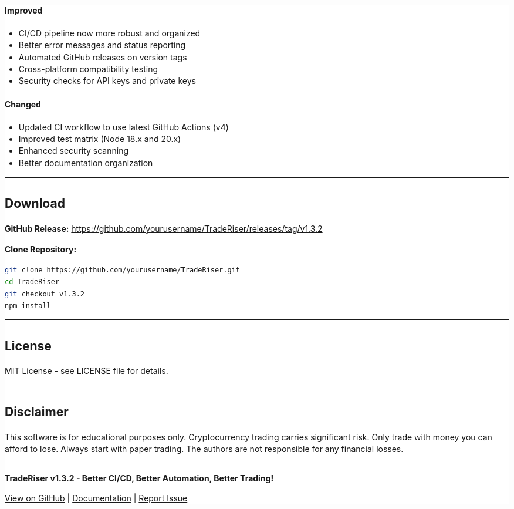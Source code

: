 #### Improved
- CI/CD pipeline now more robust and organized
- Better error messages and status reporting
- Automated GitHub releases on version tags
- Cross-platform compatibility testing
- Security checks for API keys and private keys

#### Changed
- Updated CI workflow to use latest GitHub Actions (v4)
- Improved test matrix (Node 18.x and 20.x)
- Enhanced security scanning
- Better documentation organization

---

## Download

**GitHub Release:** https://github.com/yourusername/TradeRiser/releases/tag/v1.3.2

**Clone Repository:**
```bash
git clone https://github.com/yourusername/TradeRiser.git
cd TradeRiser
git checkout v1.3.2
npm install
```

---

## License

MIT License - see [LICENSE](LICENSE) file for details.

---

## Disclaimer

This software is for educational purposes only. Cryptocurrency trading carries significant risk. Only trade with money you can afford to lose. Always start with paper trading. The authors are not responsible for any financial losses.

---

**TradeRiser v1.3.2 - Better CI/CD, Better Automation, Better Trading!**

[View on GitHub](https://github.com/yourusername/TradeRiser) | [Documentation](docs/NAVIGATION.md) | [Report Issue](https://github.com/yourusername/TradeRiser/issues)

